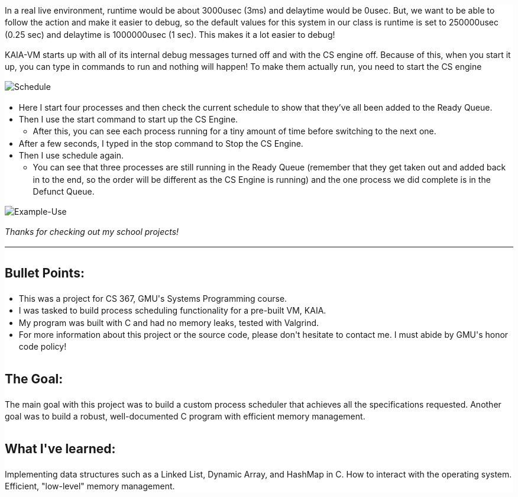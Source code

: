 In a real live environment, runtime would be about 3000usec (3ms) and delaytime would be
0usec. But, we want to be able to follow the action and make it easier to debug, so the default
values for this system in our class is runtime is set to 250000usec (0.25 sec) and delaytime is
1000000usec (1 sec). This makes it a lot easier to debug!

KAIA-VM starts up with all of its internal debug messages turned off and with the CS engine off.
Because of this, when you start it up, you can type in commands to run and nothing will
happen! To make them actually run, you need to start the CS engine

![Schedule](/images/projects/process-scheduler/schedule.png)

- Here I start four processes and then check the current schedule to show that they’ve all been added to the Ready Queue.
- Then I use the start command to start up the CS Engine.
  - After this, you can see each process running for a tiny amount of time before switching to the next one.
- After a few seconds, I typed in the stop command to Stop the CS Engine.
- Then I use schedule again.
  - You can see that three processes are still running in the Ready Queue (remember that they get taken out and added back in to the end, so the order will be different as the CS Engine is running) and the one process we did complete is in the Defunct Queue.

![Example-Use](/images/projects/process-scheduler/in-use.png)

_Thanks for checking out my school projects!_

---

## Bullet Points:

- This was a project for CS 367, GMU's Systems Programming course.
- I was tasked to build process scheduling functionality for a pre-built VM, KAIA.
- My program was built with C and had no memory leaks, tested with Valgrind.
- For more information about this project or the source code, please don't hesitate to contact me. I must abide by GMU's honor code policy!

## The Goal:

The main goal with this project was to build a custom process scheduler that achieves all the specifications requested. Another goal was to build a robust, well-documented C program with efficient memory management.

## What I've learned:

Implementing data structures such as a Linked List, Dynamic Array, and HashMap in C. How to interact with the operating system. Efficient, "low-level" memory management.
